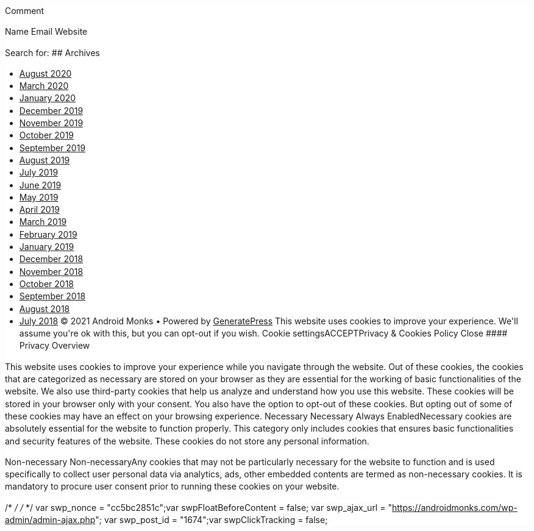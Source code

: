 Comment

Name Email Website  

  Search for:   ## Archives

* [August 2020](https://androidmonks.com/2020/08/)
* [March 2020](https://androidmonks.com/2020/03/)
* [January 2020](https://androidmonks.com/2020/01/)
* [December 2019](https://androidmonks.com/2019/12/)
* [November 2019](https://androidmonks.com/2019/11/)
* [October 2019](https://androidmonks.com/2019/10/)
* [September 2019](https://androidmonks.com/2019/09/)
* [August 2019](https://androidmonks.com/2019/08/)
* [July 2019](https://androidmonks.com/2019/07/)
* [June 2019](https://androidmonks.com/2019/06/)
* [May 2019](https://androidmonks.com/2019/05/)
* [April 2019](https://androidmonks.com/2019/04/)
* [March 2019](https://androidmonks.com/2019/03/)
* [February 2019](https://androidmonks.com/2019/02/)
* [January 2019](https://androidmonks.com/2019/01/)
* [December 2018](https://androidmonks.com/2018/12/)
* [November 2018](https://androidmonks.com/2018/11/)
* [October 2018](https://androidmonks.com/2018/10/)
* [September 2018](https://androidmonks.com/2018/09/)
* [August 2018](https://androidmonks.com/2018/08/)
* [July 2018](https://androidmonks.com/2018/07/)
 © 2021 Android Monks • Powered by [GeneratePress](https://generatepress.com) This website uses cookies to improve your experience. We'll assume you're ok with this, but you can opt-out if you wish. Cookie settingsACCEPTPrivacy & Cookies Policy   Close #### Privacy Overview

This website uses cookies to improve your experience while you navigate through the website. Out of these cookies, the cookies that are categorized as necessary are stored on your browser as they are essential for the working of basic functionalities of the website. We also use third-party cookies that help us analyze and understand how you use this website. These cookies will be stored in your browser only with your consent. You also have the option to opt-out of these cookies. But opting out of some of these cookies may have an effect on your browsing experience.  Necessary  Necessary Always EnabledNecessary cookies are absolutely essential for the website to function properly. This category only includes cookies that ensures basic functionalities and security features of the website. These cookies do not store any personal information.

 Non-necessary  Non-necessaryAny cookies that may not be particularly necessary for the website to function and is used specifically to collect user personal data via analytics, ads, other embedded contents are termed as non-necessary cookies. It is mandatory to procure user consent prior to running these cookies on your website.

  /* <![CDATA[ */
var tocplus = {"visibility\_show":"show","visibility\_hide":"hide","width":"Auto"};
/* ]]> */  /* <![CDATA[ */
var socialWarfare = {"addons":[],"post\_id":"1674","variables":{"emphasizeIcons":false,"powered\_by\_toggle":false,"affiliate\_link":"https:\/\/warfareplugins.com"},"floatBeforeContent":""};
/* ]]> */         var swp\_nonce = "cc5bc2851c";var swpFloatBeforeContent = false; var swp\_ajax\_url = "https://androidmonks.com/wp-admin/admin-ajax.php"; var swp\_post\_id = "1674";var swpClickTracking = false; 